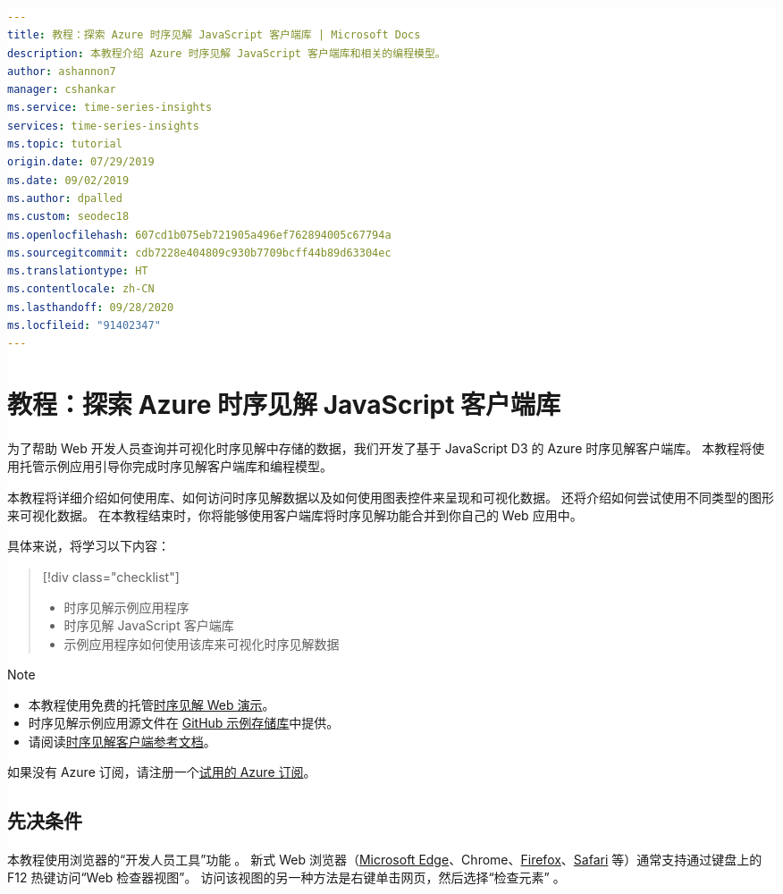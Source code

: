 ```yaml
---
title: 教程：探索 Azure 时序见解 JavaScript 客户端库 | Microsoft Docs
description: 本教程介绍 Azure 时序见解 JavaScript 客户端库和相关的编程模型。
author: ashannon7
manager: cshankar
ms.service: time-series-insights
services: time-series-insights
ms.topic: tutorial
origin.date: 07/29/2019
ms.date: 09/02/2019
ms.author: dpalled
ms.custom: seodec18
ms.openlocfilehash: 607cd1b075eb721905a496ef762894005c67794a
ms.sourcegitcommit: cdb7228e404809c930b7709bcff44b89d63304ec
ms.translationtype: HT
ms.contentlocale: zh-CN
ms.lasthandoff: 09/28/2020
ms.locfileid: "91402347"
---
```

# <a name="tutorial-explore-the-azure-time-series-insights-javascript-client-library"></a>教程：探索 Azure 时序见解 JavaScript 客户端库

为了帮助 Web 开发人员查询并可视化时序见解中存储的数据，我们开发了基于 JavaScript D3 的 Azure 时序见解客户端库。 本教程将使用托管示例应用引导你完成时序见解客户端库和编程模型。

本教程将详细介绍如何使用库、如何访问时序见解数据以及如何使用图表控件来呈现和可视化数据。 还将介绍如何尝试使用不同类型的图形来可视化数据。 在本教程结束时，你将能够使用客户端库将时序见解功能合并到你自己的 Web 应用中。

具体来说，将学习以下内容：

> [!div class="checklist"]
> * 时序见解示例应用程序
> * 时序见解 JavaScript 客户端库
> * 示例应用程序如何使用该库来可视化时序见解数据

> [!NOTE]
> * 本教程使用免费的托管[时序见解 Web 演示](https://insights.timeseries.azure.com/clientsample)。
> * 时序见解示例应用源文件在 [GitHub 示例存储库](https://github.com/Microsoft/tsiclient/tree/tutorial/pages/tutorial)中提供。
> * 请阅读[时序见解客户端参考文档](https://github.com/microsoft/tsiclient/blob/master/docs/API.md)。

如果没有 Azure 订阅，请注册一个[试用的 Azure 订阅](https://www.azure.cn/pricing/1rmb-trial)。

## <a name="prerequisites"></a>先决条件

本教程使用浏览器的“开发人员工具”功能  。 新式 Web 浏览器（[Microsoft Edge](https://docs.microsoft.com/microsoft-edge/devtools-guide)、Chrome、[Firefox](https://developer.mozilla.org/en-US/docs/Learn/Common_questions/What_are_browser_developer_tools)、[Safari](https://developer.apple.com/safari/tools/) 等）通常支持通过键盘上的 F12 热键访问“Web 检查器视图”。 访问该视图的另一种方法是右键单击网页，然后选择“检查元素”  。
